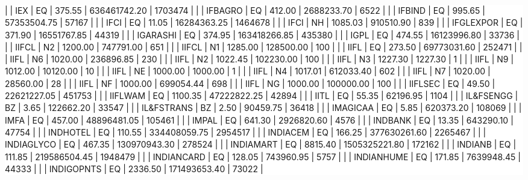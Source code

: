 |  | IEX | EQ | 375.55 | 636461742.20 | 1703474 |
|  | IFBAGRO | EQ | 412.00 | 2688233.70 | 6522 |
|  | IFBIND | EQ | 995.65 | 57353504.75 | 57167 |
|  | IFCI | EQ | 11.05 | 16284363.25 | 1464678 |
|  | IFCI | NH | 1085.03 | 910510.90 | 839 |
|  | IFGLEXPOR | EQ | 371.90 | 16551767.85 | 44319 |
|  | IGARASHI | EQ | 374.95 | 163418266.85 | 435380 |
|  | IGPL | EQ | 474.55 | 16123996.80 | 33736 |
|  | IIFCL | N2 | 1200.00 | 747791.00 | 651 |
|  | IIFCL | N1 | 1285.00 | 128500.00 | 100 |
|  | IIFL | EQ | 273.50 | 69773031.60 | 252471 |
|  | IIFL | N6 | 1020.00 | 236896.85 | 230 |
|  | IIFL | N2 | 1022.45 | 102230.00 | 100 |
|  | IIFL | N3 | 1227.30 | 1227.30 | 1 |
|  | IIFL | N9 | 1012.00 | 10120.00 | 10 |
|  | IIFL | NE | 1000.00 | 1000.00 | 1 |
|  | IIFL | N4 | 1017.01 | 612033.40 | 602 |
|  | IIFL | N7 | 1020.00 | 28560.00 | 28 |
|  | IIFL | NF | 1000.00 | 699054.44 | 698 |
|  | IIFL | NG | 1000.00 | 100000.00 | 100 |
|  | IIFLSEC | EQ | 49.50 | 22621227.05 | 451753 |
|  | IIFLWAM | EQ | 1100.35 | 47222822.25 | 42894 |
|  | IITL | EQ | 55.35 | 62196.95 | 1104 |
|  | IL&FSENGG | BZ | 3.65 | 122662.20 | 33547 |
|  | IL&FSTRANS | BZ | 2.50 | 90459.75 | 36418 |
|  | IMAGICAA | EQ | 5.85 | 620373.20 | 108069 |
|  | IMFA | EQ | 457.00 | 48896481.05 | 105461 |
|  | IMPAL | EQ | 641.30 | 2926820.60 | 4576 |
|  | INDBANK | EQ | 13.35 | 643290.10 | 47754 |
|  | INDHOTEL | EQ | 110.55 | 334408059.75 | 2954517 |
|  | INDIACEM | EQ | 166.25 | 377630261.60 | 2265467 |
|  | INDIAGLYCO | EQ | 467.35 | 130970943.30 | 278524 |
|  | INDIAMART | EQ | 8815.40 | 1505325221.80 | 172162 |
|  | INDIANB | EQ | 111.85 | 219586504.45 | 1948479 |
|  | INDIANCARD | EQ | 128.05 | 743960.95 | 5757 |
|  | INDIANHUME | EQ | 171.85 | 7639948.45 | 44333 |
|  | INDIGOPNTS | EQ | 2336.50 | 171493653.40 | 73022 |